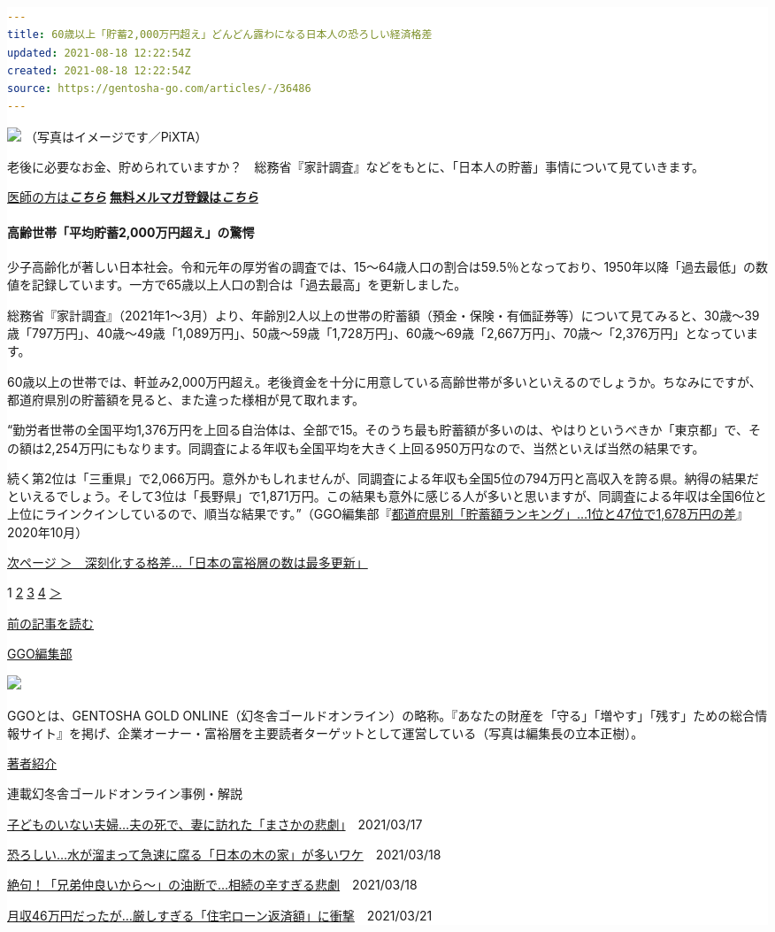 ```yaml
---
title: 60歳以上「貯蓄2,000万円超え」どんどん露わになる日本人の恐ろしい経済格差
updated: 2021-08-18 12:22:54Z
created: 2021-08-18 12:22:54Z
source: https://gentosha-go.com/articles/-/36486
---
```


 ![](https://ggo.ismcdn.jp/mwimgs/e/4/-/img_e49e996c84fcba33fa3a2fe1b745f2a3189803.jpg)  （写真はイメージです／PiXTA）

老後に必要なお金、貯められていますか？　総務省『家計調査』などをもとに、「日本人の貯蓄」事情について見ていきます。

 [医師の方は***こちら***](https://gentosha-go.com/ud/seminar/id/5f20c5757765611528000000)  [**無料メルマガ登録は*こちら***](https://gentoshagroup.smktg.jp/public/application/add/202)

#### 高齢世帯「平均貯蓄2,000万円超え」の驚愕

少子高齢化が著しい日本社会。令和元年の厚労省の調査では、15～64歳人口の割合は59.5％となっており、1950年以降「過去最低」の数値を記録しています。一方で65歳以上人口の割合は「過去最高」を更新しました。

総務省『家計調査』（2021年1～3月）より、年齢別2人以上の世帯の貯蓄額（預金・保険・有価証券等）について見てみると、30歳～39歳「797万円」、40歳～49歳「1,089万円」、50歳～59歳「1,728万円」、60歳～69歳「2,667万円」、70歳～「2,376万円」となっています。

60歳以上の世帯では、軒並み2,000万円超え。老後資金を十分に用意している高齢世帯が多いといえるのでしょうか。ちなみにですが、都道府県別の貯蓄額を見ると、また違った様相が見て取れます。

“勤労者世帯の全国平均1,376万円を上回る自治体は、全部で15。そのうち最も貯蓄額が多いのは、やはりというべきか「東京都」で、その額は2,254万円にもなります。同調査による年収も全国平均を大きく上回る950万円なので、当然といえば当然の結果です。

続く第2位は「三重県」で2,066万円。意外かもしれませんが、同調査による年収も全国5位の794万円と高収入を誇る県。納得の結果だといえるでしょう。そして3位は「長野県」で1,871万円。この結果も意外に感じる人が多いと思いますが、同調査による年収は全国6位と上位にラインクインしているので、順当な結果です。”（GGO編集部『[都道府県別「貯蓄額ランキング」…1位と47位で1,678万円の差](https://gentosha-go.com/articles/-/29496)』2020年10月）

 [次ページ ＞　深刻化する格差…「日本の富裕層の数は最多更新」](https://gentosha-go.com/articles/-/36486?page=2)

 1  [2](https://gentosha-go.com/articles/-/36486?page=2&per_page=1)  [3](https://gentosha-go.com/articles/-/36486?page=3&per_page=1)  [4](https://gentosha-go.com/articles/-/36486?page=4&per_page=1)  [＞](https://gentosha-go.com/articles/-/36486?page=2&per_page=1)

[前の記事を読む](https://gentosha-go.com/articles/-/36399)

[GGO編集部](https://gentosha-go.com/ud/authors/567cccf67765617117000000)

 ![](https://gentosha-go.com/mwimgs/9/0/200w/img_90bf7a4a1d2ef4bc17b3d3162654667e187717.jpg)

GGOとは、GENTOSHA GOLD ONLINE（幻冬舎ゴールドオンライン）の略称。『あなたの財産を「守る」「増やす」「残す」ための総合情報サイト』を掲げ、企業オーナー・富裕層を主要読者ターゲットとして運営している（写真は編集長の立本正樹）。

[著者紹介](https://gentosha-go.com/ud/authors/567cccf67765617117000000)

連載幻冬舎ゴールドオンライン事例・解説

[子どものいない夫婦…夫の死で、妻に訪れた「まさかの悲劇」](https://gentosha-go.com/articles/-/32632)　2021/03/17

[恐ろしい…水が溜まって急速に腐る「日本の木の家」が多いワケ](https://gentosha-go.com/articles/-/32645)　2021/03/18

[絶句！「兄弟仲良いから～」の油断で…相続の辛すぎる悲劇](https://gentosha-go.com/articles/-/32658)　2021/03/18

[月収46万円だったが…厳しすぎる「住宅ローン返済額」に衝撃](https://gentosha-go.com/articles/-/32679)　2021/03/21

